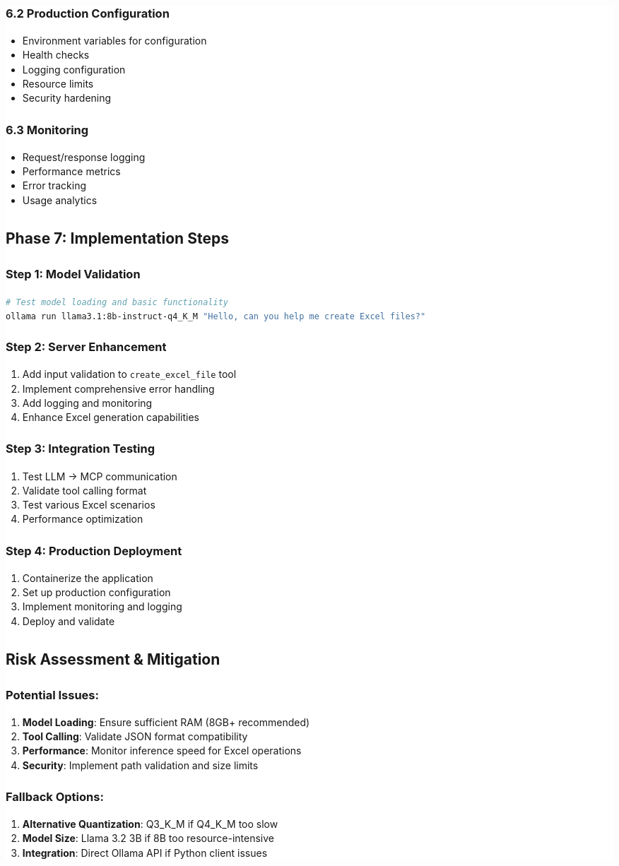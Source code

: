 ### 6.2 Production Configuration
- Environment variables for configuration
- Health checks
- Logging configuration
- Resource limits
- Security hardening

### 6.3 Monitoring
- Request/response logging
- Performance metrics
- Error tracking
- Usage analytics

## Phase 7: Implementation Steps

### Step 1: Model Validation
```bash
# Test model loading and basic functionality
ollama run llama3.1:8b-instruct-q4_K_M "Hello, can you help me create Excel files?"
```

### Step 2: Server Enhancement
1. Add input validation to `create_excel_file` tool
2. Implement comprehensive error handling
3. Add logging and monitoring
4. Enhance Excel generation capabilities

### Step 3: Integration Testing
1. Test LLM → MCP communication
2. Validate tool calling format
3. Test various Excel scenarios
4. Performance optimization

### Step 4: Production Deployment
1. Containerize the application
2. Set up production configuration
3. Implement monitoring and logging
4. Deploy and validate

## Risk Assessment & Mitigation

### Potential Issues:
1. **Model Loading**: Ensure sufficient RAM (8GB+ recommended)
2. **Tool Calling**: Validate JSON format compatibility
3. **Performance**: Monitor inference speed for Excel operations
4. **Security**: Implement path validation and size limits

### Fallback Options:
1. **Alternative Quantization**: Q3_K_M if Q4_K_M too slow
2. **Model Size**: Llama 3.2 3B if 8B too resource-intensive
3. **Integration**: Direct Ollama API if Python client issues
